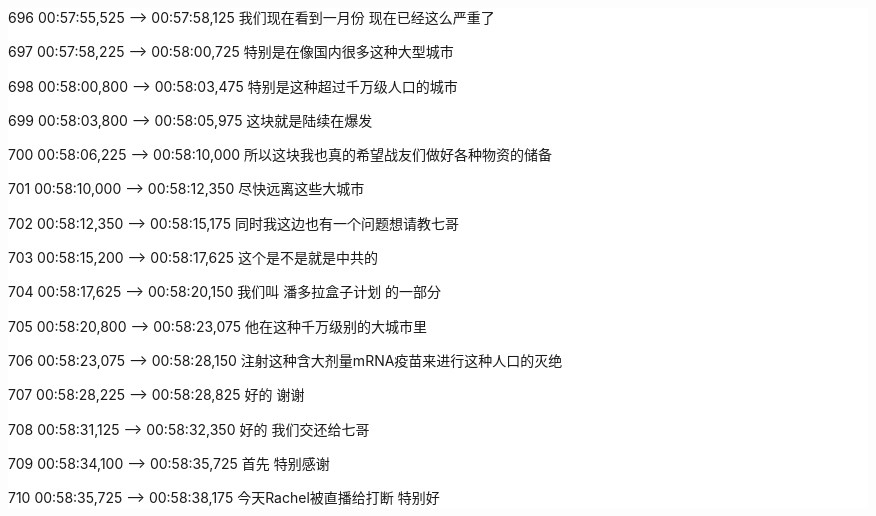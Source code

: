 696
00:57:55,525 –&gt; 00:57:58,125
我们现在看到一月份 现在已经这么严重了
 
697
00:57:58,225 –&gt; 00:58:00,725
特别是在像国内很多这种大型城市
 
698
00:58:00,800 –&gt; 00:58:03,475
特别是这种超过千万级人口的城市
 
699
00:58:03,800 –&gt; 00:58:05,975
这块就是陆续在爆发
 
700
00:58:06,225 –&gt; 00:58:10,000
所以这块我也真的希望战友们做好各种物资的储备
 
701
00:58:10,000 –&gt; 00:58:12,350
尽快远离这些大城市
 
702
00:58:12,350 –&gt; 00:58:15,175
同时我这边也有一个问题想请教七哥
 
703
00:58:15,200 –&gt; 00:58:17,625
这个是不是就是中共的
 
704
00:58:17,625 –&gt; 00:58:20,150
我们叫 潘多拉盒子计划 的一部分
 
705
00:58:20,800 –&gt; 00:58:23,075
他在这种千万级别的大城市里
 
706
00:58:23,075 –&gt; 00:58:28,150
注射这种含大剂量mRNA疫苗来进行这种人口的灭绝
 
707
00:58:28,225 –&gt; 00:58:28,825
好的 谢谢
 
708
00:58:31,125 –&gt; 00:58:32,350
好的 我们交还给七哥
 
709
00:58:34,100 –&gt; 00:58:35,725
首先 特别感谢
 
710
00:58:35,725 –&gt; 00:58:38,175
今天Rachel被直播给打断 特别好
 